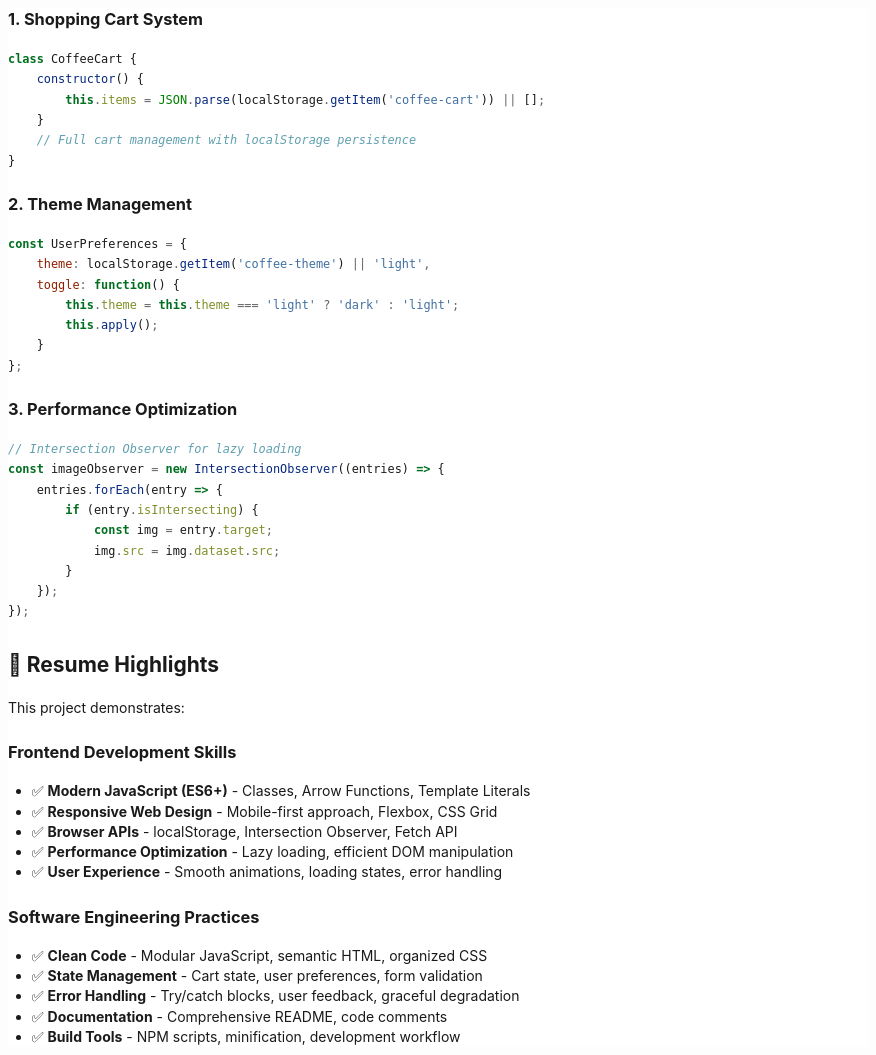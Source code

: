 ### 1. Shopping Cart System
```javascript
class CoffeeCart {
    constructor() {
        this.items = JSON.parse(localStorage.getItem('coffee-cart')) || [];
    }
    // Full cart management with localStorage persistence
}
```

### 2. Theme Management
```javascript
const UserPreferences = {
    theme: localStorage.getItem('coffee-theme') || 'light',
    toggle: function() {
        this.theme = this.theme === 'light' ? 'dark' : 'light';
        this.apply();
    }
};
```

### 3. Performance Optimization
```javascript
// Intersection Observer for lazy loading
const imageObserver = new IntersectionObserver((entries) => {
    entries.forEach(entry => {
        if (entry.isIntersecting) {
            const img = entry.target;
            img.src = img.dataset.src;
        }
    });
});
```

## 🎯 Resume Highlights

This project demonstrates:

### Frontend Development Skills
- ✅ **Modern JavaScript (ES6+)** - Classes, Arrow Functions, Template Literals
- ✅ **Responsive Web Design** - Mobile-first approach, Flexbox, CSS Grid
- ✅ **Browser APIs** - localStorage, Intersection Observer, Fetch API
- ✅ **Performance Optimization** - Lazy loading, efficient DOM manipulation
- ✅ **User Experience** - Smooth animations, loading states, error handling

### Software Engineering Practices
- ✅ **Clean Code** - Modular JavaScript, semantic HTML, organized CSS
- ✅ **State Management** - Cart state, user preferences, form validation
- ✅ **Error Handling** - Try/catch blocks, user feedback, graceful degradation
- ✅ **Documentation** - Comprehensive README, code comments
- ✅ **Build Tools** - NPM scripts, minification, development workflow
